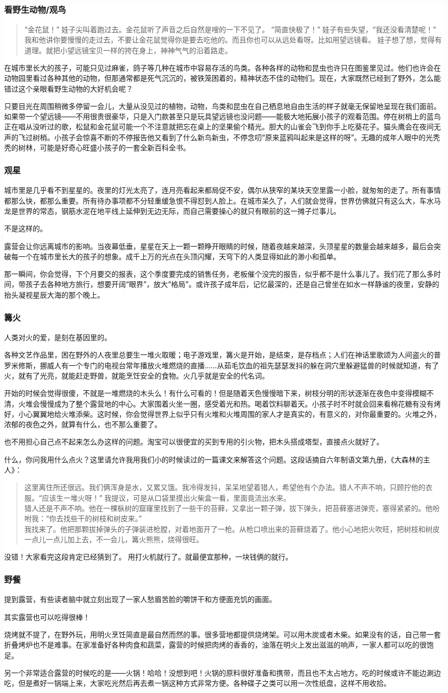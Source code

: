 ### 看野生动物/观鸟
>“金花鼠！” 娃子尖叫着跑过去。金花鼠听了声音之后自然是嗖的一下不见了。
“简直快极了！” 娃子有些失望，“我还没看清楚呢！”
我和他讲你要慢慢的走过去，不要让金花鼠觉得你是要去吃他的。而且你也可以从远处看呀。比如用望远镜看。
娃子想了想，觉得有道理。就把小望远镜宝贝一样的挎在身上，神神气气的沿着路走。

在城市里长大的孩子，可能只见过麻雀，鸽子等几种在城市中容易存活的鸟类。各种各样的动物和昆虫也许只在图鉴里见过。他们也许会在动物园里看过各种其他的动物，但那通常都是死气沉沉的，被铁笼困着的，精神状态不佳的动物们。现在，大家既然已经到了野外，怎么能错过这个亲眼看野生动物的大好机会呢？

只要目光在周围稍微多停留一会儿，大量从没见过的植物，动物，鸟类和昆虫在自己栖息地自由生活的样子就毫无保留地呈现在我们面前。如果带一个望远镜——不用很贵很豪华，只是入门款甚至只是玩具望远镜也没问题——能极大地拓展小孩子的观看范围。停在树梢上的蓝鸟正在唱从没听过的歌，松鼠和金花鼠可能一个不注意就把忘在桌上的坚果偷个精光。胆大的山雀会飞到你手上吃葵花子。猫头鹰会在夜间无声的飞过树梢。小孩子会惊喜不断的不停报告他又看到了什么新鸟新虫，不停念叨“原来蓝鸦叫起来是这样的呀”。无趣的成年人眼中的光秃秃的树林，可能是好奇心旺盛小孩子的一套全新百科全书。

### 观星
城市里是几乎看不到星星的。夜里的灯光太亮了，连月亮看起来都局促不安，偶尔从狭窄的某块天空里露一小脸，就匆匆的走了。所有事情都那么快，都那么重要。所有待办事项都不分轻重缓急恨不得怼到人脸上。在城市呆久了，人们就会觉得，世界仿佛就只有这么大，车水马龙是世界的常态，钢筋水泥在地平线上延伸到无边无际，而自己需要操心的就只有眼前的这一摊子烂事儿。

不是这样的。

露营会让你远离城市的影响。当夜幕低垂，星星在天上一颗一颗睁开眼睛的时候，随着夜越来越深，头顶星星的数量会越来越多，最后会突破每一个在城市里长大的孩子的想象。成千上万的光点在头顶闪耀，天穹下的人类显得如此的渺小和孤单。

那一瞬间，你会觉得，下个月要交的报表，这个季度要完成的销售任务，老板催个没完的报告，似乎都不是什么事儿了。我们花了那么多时间，带孩子去各种地方旅行，想要开阔“眼界”，放大“格局”。或许孩子成年后，记忆最深的，还是自己曾坐在如水一样静谧的夜里，安静的抬头凝视星辰大海的那个晚上。

### 篝火
人类对火的爱，是刻在基因里的。

各种文艺作品里，困在野外的人夜里总要生一堆火取暖；电子游戏里，篝火是开始，是结束，是存档点；人们在神话里歌颂为人间盗火的普罗米修斯，挪威人有一个专门的电视台常年播放火堆燃烧的直播……从茹毛饮血的祖先瑟瑟发抖的躲在洞穴里躲避猛兽的时候就知道，有了火，就有了光亮，就能赶走野兽，就能烹饪安全的食物。火几乎就是安全的代名词。

开始的时候会觉得很傻，不就是一堆燃烧的木头么！有什么可看的！但是随着天色慢慢暗下来，树枝分明的形状逐渐在夜色中变得模糊不清，火堆会慢慢成为了整个露营地的中心。大家围着火坐一圈，感受着光和热。喝着饮料聊着天。小孩子时不时就会回来看棉花糖有没有烤好，小心翼翼地给火堆添柴。这时候，你会觉得世界上似乎只有火堆和火堆周围的家人才是真实的，有意义的，对你最重要的。火堆之外，浓郁的夜色之外，就算有什么，也不那么重要了。

也不用担心自己点不起来怎么办这样的问题。淘宝可以很便宜的买到专用的引火物，把木头搭成塔型，直接点火就好了。

什么，你问我用什么点火？这里请允许我用我们小的时候读过的一篇课文来解答这个问题。这段话摘自六年制语文第九册，《大森林的主人》：

>这里离住所还很远。我们俩浑身是水，又累又饿。我冷得发抖，呆呆地望着猎人，希望他有个办法。猎人不声不响，只顾拧他的衣服。“应该生一堆火呀！” 我提议，可是从口袋里摸出火柴盒一看，里面竟流出水来。  
  猎人还是不声不响。他在一棵枞树的窟窿里找到了一些干的苔藓，又拿出一颗子弹，拔下弹头，把苔藓塞进弹壳，塞得紧紧的。他吩咐我：“你去找些干的树枝和树皮来。”  
  我找来了。他把那颗拔掉弹头的子弹装进枪膛，对着地面开了一枪。从枪口喷出来的苔藓烧着了。他小心地把火吹旺，把树枝和树皮一点儿一点儿加上去，不一会儿，篝火熊熊，烧得很旺。

没错！大家看完这段肯定已经猜到了。
用打火机就行了。就最便宜那种，一块钱俩的就行。

### 野餐
提到露营，有些读者脑中就立刻出现了一家人愁眉苦脸的嚼饼干和方便面充饥的画面。

其实露营也可以吃得很棒！

烧烤就不提了，在野外玩，用明火烹饪简直是最自然而然的事。很多营地都提供烧烤架。可以用木炭或者木柴。如果没有的话，自己带一套折叠烤炉也不是难事。在家准备好各种肉食和蔬菜，露营的时候把肉烤的香香的，油落在明火上发出滋滋的响声，一家人都可以吃的很饱足。

另一个非常适合露营的时候吃的是——火锅！哈哈！没想到吧！火锅的原料很好准备和携带，而且也不太占地方。吃的时候或许不能边涮边吃，但是煮好一锅端上来，大家吃光然后再去煮一锅这种方式非常方便。各种碟子之类可以用一次性纸盘，这样不用收拾。
